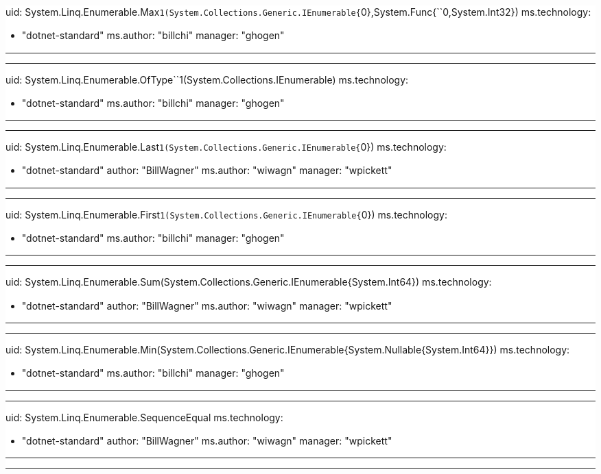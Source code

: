 uid: System.Linq.Enumerable.Max``1(System.Collections.Generic.IEnumerable{``0},System.Func{``0,System.Int32})
ms.technology: 
  - "dotnet-standard"
ms.author: "billchi"
manager: "ghogen"
---

---
uid: System.Linq.Enumerable.OfType``1(System.Collections.IEnumerable)
ms.technology: 
  - "dotnet-standard"
ms.author: "billchi"
manager: "ghogen"
---

---
uid: System.Linq.Enumerable.Last``1(System.Collections.Generic.IEnumerable{``0})
ms.technology: 
  - "dotnet-standard"
author: "BillWagner"
ms.author: "wiwagn"
manager: "wpickett"
---

---
uid: System.Linq.Enumerable.First``1(System.Collections.Generic.IEnumerable{``0})
ms.technology: 
  - "dotnet-standard"
ms.author: "billchi"
manager: "ghogen"
---

---
uid: System.Linq.Enumerable.Sum(System.Collections.Generic.IEnumerable{System.Int64})
ms.technology: 
  - "dotnet-standard"
author: "BillWagner"
ms.author: "wiwagn"
manager: "wpickett"
---

---
uid: System.Linq.Enumerable.Min(System.Collections.Generic.IEnumerable{System.Nullable{System.Int64}})
ms.technology: 
  - "dotnet-standard"
ms.author: "billchi"
manager: "ghogen"
---

---
uid: System.Linq.Enumerable.SequenceEqual
ms.technology: 
  - "dotnet-standard"
author: "BillWagner"
ms.author: "wiwagn"
manager: "wpickett"
---

---